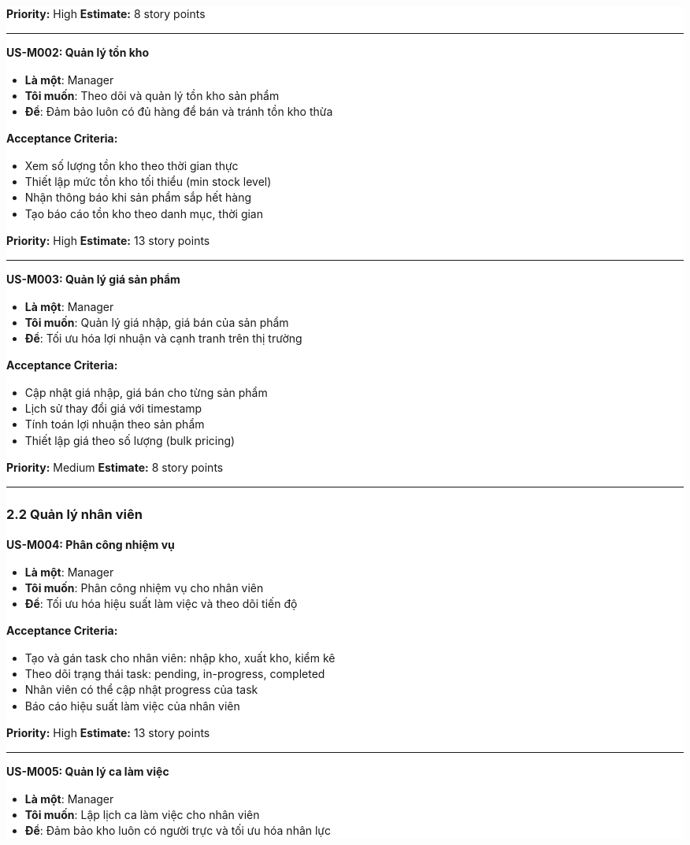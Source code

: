 **Priority:** High
**Estimate:** 8 story points

---

**US-M002: Quản lý tồn kho**
- **Là một**: Manager
- **Tôi muốn**: Theo dõi và quản lý tồn kho sản phẩm
- **Để**: Đảm bảo luôn có đủ hàng để bán và tránh tồn kho thừa

**Acceptance Criteria:**
- Xem số lượng tồn kho theo thời gian thực
- Thiết lập mức tồn kho tối thiểu (min stock level)
- Nhận thông báo khi sản phẩm sắp hết hàng
- Tạo báo cáo tồn kho theo danh mục, thời gian

**Priority:** High
**Estimate:** 13 story points

---

**US-M003: Quản lý giá sản phẩm**
- **Là một**: Manager
- **Tôi muốn**: Quản lý giá nhập, giá bán của sản phẩm
- **Để**: Tối ưu hóa lợi nhuận và cạnh tranh trên thị trường

**Acceptance Criteria:**
- Cập nhật giá nhập, giá bán cho từng sản phẩm
- Lịch sử thay đổi giá với timestamp
- Tính toán lợi nhuận theo sản phẩm
- Thiết lập giá theo số lượng (bulk pricing)

**Priority:** Medium
**Estimate:** 8 story points

---

### 2.2 Quản lý nhân viên

**US-M004: Phân công nhiệm vụ**
- **Là một**: Manager
- **Tôi muốn**: Phân công nhiệm vụ cho nhân viên
- **Để**: Tối ưu hóa hiệu suất làm việc và theo dõi tiến độ

**Acceptance Criteria:**
- Tạo và gán task cho nhân viên: nhập kho, xuất kho, kiểm kê
- Theo dõi trạng thái task: pending, in-progress, completed
- Nhân viên có thể cập nhật progress của task
- Báo cáo hiệu suất làm việc của nhân viên

**Priority:** High
**Estimate:** 13 story points

---

**US-M005: Quản lý ca làm việc**
- **Là một**: Manager
- **Tôi muốn**: Lập lịch ca làm việc cho nhân viên
- **Để**: Đảm bảo kho luôn có người trực và tối ưu hóa nhân lực
